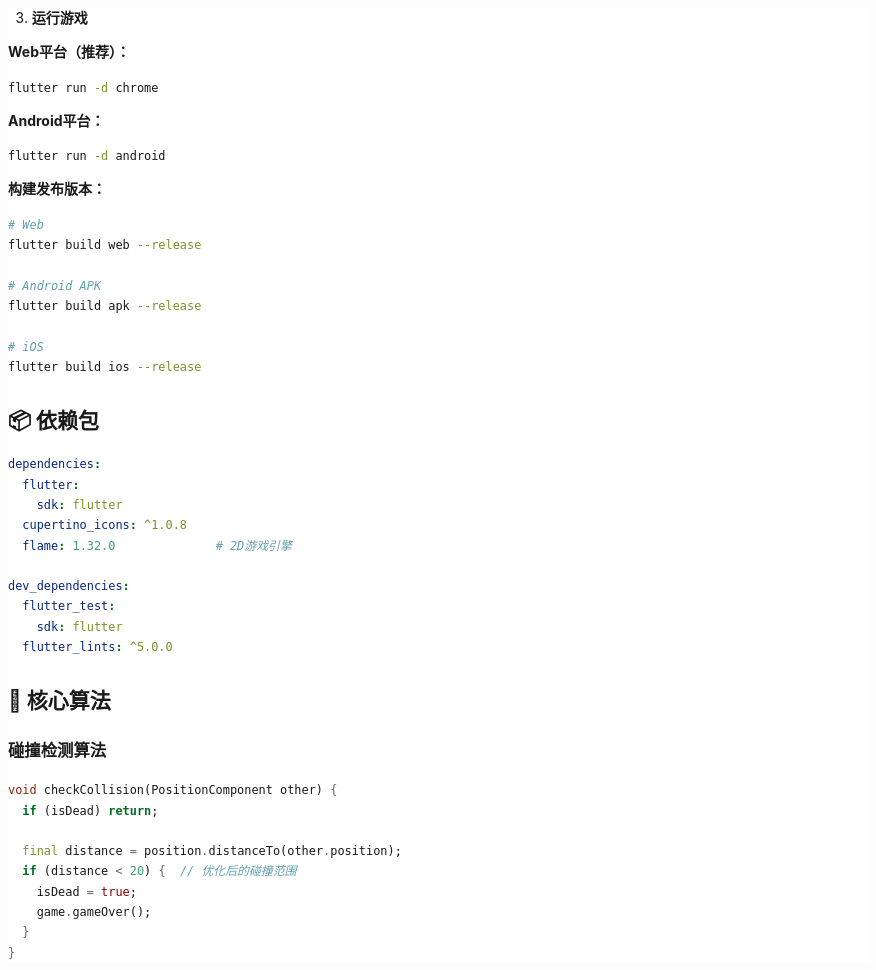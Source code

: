 3. **运行游戏**

**Web平台（推荐）：**
```bash
flutter run -d chrome
```

**Android平台：**
```bash
flutter run -d android
```

**构建发布版本：**
```bash
# Web
flutter build web --release

# Android APK
flutter build apk --release

# iOS
flutter build ios --release
```

## 📦 依赖包

```yaml
dependencies:
  flutter:
    sdk: flutter
  cupertino_icons: ^1.0.8
  flame: 1.32.0              # 2D游戏引擎

dev_dependencies:
  flutter_test:
    sdk: flutter
  flutter_lints: ^5.0.0
```

## 🎯 核心算法

### 碰撞检测算法
```dart
void checkCollision(PositionComponent other) {
  if (isDead) return;
  
  final distance = position.distanceTo(other.position);
  if (distance < 20) {  // 优化后的碰撞范围
    isDead = true;
    game.gameOver();
  }
}
```
